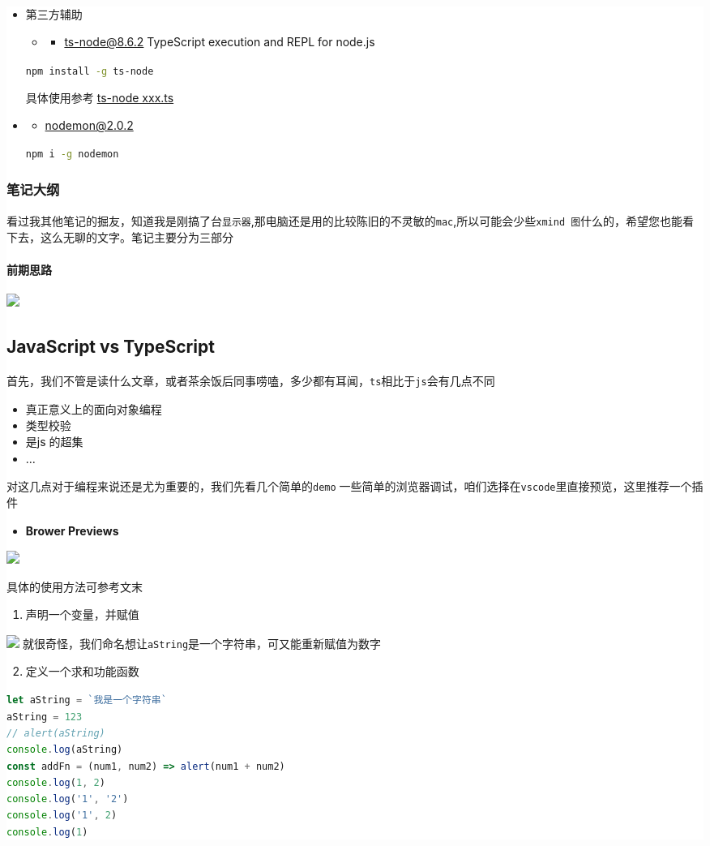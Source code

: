  - 第三方辅助
    - + ts-node@8.6.2
    TypeScript execution and REPL for node.js
    ```sh
    npm install -g ts-node
    ```
    具体使用参考
    [ts-node xxx.ts](https://github.com/TypeStrong/ts-node)

-  + nodemon@2.0.2
    ```sh
    npm i -g nodemon
    ```
### 笔记大纲

看过我其他笔记的掘友，知道我是刚搞了台`显示器`,那电脑还是用的比较陈旧的不灵敏的`mac`,所以可能会少些`xmind 图`什么的，希望您也能看下去，这么无聊的文字。笔记主要分为三部分

#### 前期思路

![](https://cdn.jsdelivr.net/gh/yayxs/Pics@master/uPic/YJlFxq.png)

## JavaScript vs TypeScript

首先，我们不管是读什么文章，或者茶余饭后同事唠嗑，多少都有耳闻，`ts`相比于`js`会有几点不同
 
 - 真正意义上的面向对象编程
 - 类型校验
 - 是js 的超集
 - ...
 
对这几点对于编程来说还是尤为重要的，我们先看几个简单的`demo`
一些简单的浏览器调试，咱们选择在`vscode`里直接预览，这里推荐一个插件 
 
 - **Brower Previews**

![](https://cdn.jsdelivr.net/gh/yayxs/Pics@master/uPic/rAa5ry.png)

具体的使用方法可参考文末
1. 声明一个变量，并赋值

![](https://cdn.jsdelivr.net/gh/yayxs/Pics@master/uPic/PW581T.png)
就很奇怪，我们命名想让`aString`是一个字符串，可又能重新赋值为数字

2. 定义一个求和功能函数

```js
let aString = `我是一个字符串`
aString = 123
// alert(aString)
console.log(aString)
const addFn = (num1, num2) => alert(num1 + num2)
console.log(1, 2)
console.log('1', '2')
console.log('1', 2)
console.log(1)
```
